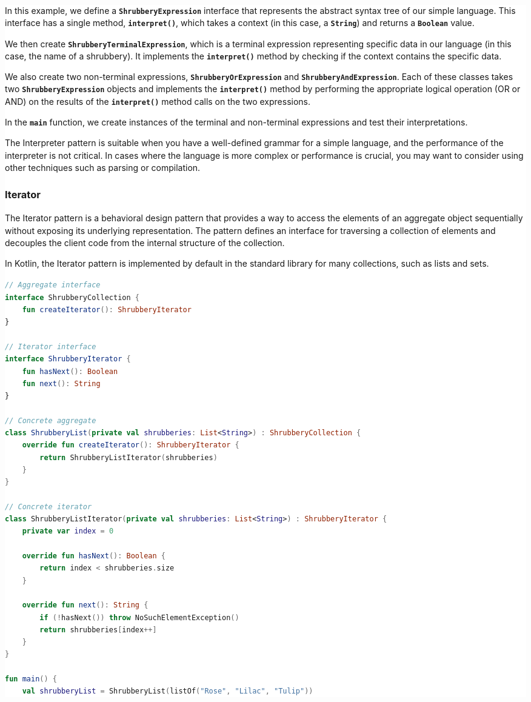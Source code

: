 In this example, we define a **`ShrubberyExpression`** interface that represents the abstract syntax tree of our simple language. This interface has a single method, **`interpret()`**, which takes a context (in this case, a **`String`**) and returns a **`Boolean`** value.

We then create **`ShrubberyTerminalExpression`**, which is a terminal expression representing specific data in our language (in this case, the name of a shrubbery). It implements the **`interpret()`** method by checking if the context contains the specific data.

We also create two non-terminal expressions, **`ShrubberyOrExpression`** and **`ShrubberyAndExpression`**. Each of these classes takes two **`ShrubberyExpression`** objects and implements the **`interpret()`** method by performing the appropriate logical operation (OR or AND) on the results of the **`interpret()`** method calls on the two expressions.

In the **`main`** function, we create instances of the terminal and non-terminal expressions and test their interpretations.

The Interpreter pattern is suitable when you have a well-defined grammar for a simple language, and the performance of the interpreter is not critical. In cases where the language is more complex or performance is crucial, you may want to consider using other techniques such as parsing or compilation.

### Iterator

The Iterator pattern is a behavioral design pattern that provides a way to access the elements of an aggregate object sequentially without exposing its underlying representation. The pattern defines an interface for traversing a collection of elements and decouples the client code from the internal structure of the collection.

In Kotlin, the Iterator pattern is implemented by default in the standard library for many collections, such as lists and sets.

```kotlin
// Aggregate interface
interface ShrubberyCollection {
    fun createIterator(): ShrubberyIterator
}

// Iterator interface
interface ShrubberyIterator {
    fun hasNext(): Boolean
    fun next(): String
}

// Concrete aggregate
class ShrubberyList(private val shrubberies: List<String>) : ShrubberyCollection {
    override fun createIterator(): ShrubberyIterator {
        return ShrubberyListIterator(shrubberies)
    }
}

// Concrete iterator
class ShrubberyListIterator(private val shrubberies: List<String>) : ShrubberyIterator {
    private var index = 0

    override fun hasNext(): Boolean {
        return index < shrubberies.size
    }

    override fun next(): String {
        if (!hasNext()) throw NoSuchElementException()
        return shrubberies[index++]
    }
}

fun main() {
    val shrubberyList = ShrubberyList(listOf("Rose", "Lilac", "Tulip"))

```